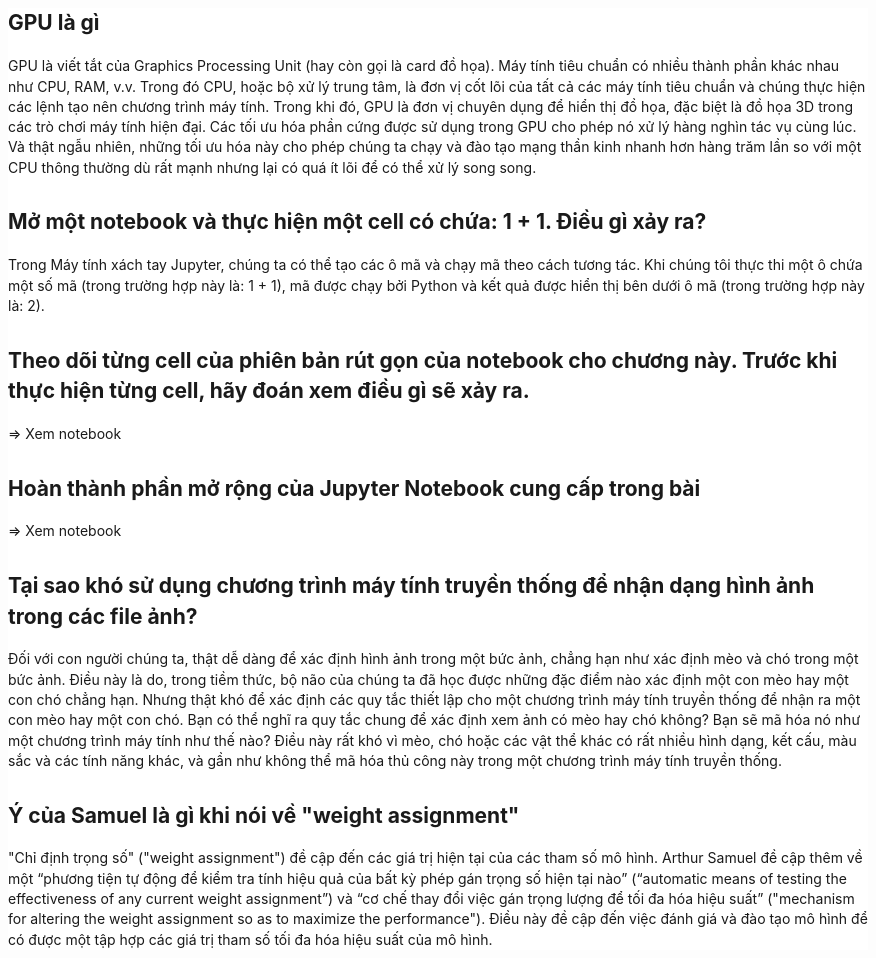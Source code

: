 ## GPU là gì

GPU là viết tắt của Graphics Processing Unit (hay còn gọi là card đồ họa). Máy tính tiêu chuẩn có nhiều thành phần khác nhau như CPU, RAM, v.v. Trong đó CPU, hoặc bộ xử lý trung tâm, là đơn vị cốt lõi của tất cả các máy tính tiêu chuẩn và chúng thực hiện các lệnh tạo nên chương trình máy tính. Trong khi đó, GPU là đơn vị chuyên dụng để hiển thị đồ họa, đặc biệt là đồ họa 3D trong các trò chơi máy tính hiện đại. Các tối ưu hóa phần cứng được sử dụng trong GPU cho phép nó xử lý hàng nghìn tác vụ cùng lúc. Và thật ngẫu nhiên, những tối ưu hóa này cho phép chúng ta chạy và đào tạo mạng thần kinh nhanh hơn hàng trăm lần so với một CPU thông thường dù rất mạnh nhưng lại có quá ít lõi để có thể xử lý song song.

## Mở một notebook và thực hiện một cell có chứa: 1 + 1. Điều gì xảy ra?

Trong Máy tính xách tay Jupyter, chúng ta có thể tạo các ô mã và chạy mã theo cách tương tác. Khi chúng tôi thực thi một ô chứa một số mã (trong trường hợp này là: 1 + 1), mã được chạy bởi Python và kết quả được hiển thị bên dưới ô mã (trong trường hợp này là: 2).

## Theo dõi từng cell của phiên bản rút gọn của notebook cho chương này. Trước khi thực hiện từng cell, hãy đoán xem điều gì sẽ xảy ra.

=> Xem notebook

## Hoàn thành phần mở rộng của Jupyter Notebook cung cấp trong bài

=> Xem notebook

## Tại sao khó sử dụng chương trình máy tính truyền thống để nhận dạng hình ảnh trong các file ảnh?

Đối với con người chúng ta, thật dễ dàng để xác định hình ảnh trong một bức ảnh, chẳng hạn như xác định mèo và chó trong một bức ảnh. Điều này là do, trong tiềm thức, bộ não của chúng ta đã học được những đặc điểm nào xác định một con mèo hay một con chó chẳng hạn. Nhưng thật khó để xác định các quy tắc thiết lập cho một chương trình máy tính truyền thống để nhận ra một con mèo hay một con chó. Bạn có thể nghĩ ra quy tắc chung để xác định xem ảnh có mèo hay chó không? Bạn sẽ mã hóa nó như một chương trình máy tính như thế nào? Điều này rất khó vì mèo, chó hoặc các vật thể khác có rất nhiều hình dạng, kết cấu, màu sắc và các tính năng khác, và gần như không thể mã hóa thủ công này trong một chương trình máy tính truyền thống.

## Ý của Samuel là gì khi nói về "weight assignment"

"Chỉ định trọng số" ("weight assignment") đề cập đến các giá trị hiện tại của các tham số mô hình. Arthur Samuel đề cập thêm về một “phương tiện tự động để kiểm tra tính hiệu quả của bất kỳ phép gán trọng số hiện tại nào” (“automatic means of testing the effectiveness of any current weight assignment”) và “cơ chế thay đổi việc gán trọng lượng để tối đa hóa hiệu suất” ("mechanism for altering the weight assignment so as to maximize the performance"). Điều này đề cập đến việc đánh giá và đào tạo mô hình để có được một tập hợp các giá trị tham số tối đa hóa hiệu suất của mô hình.
